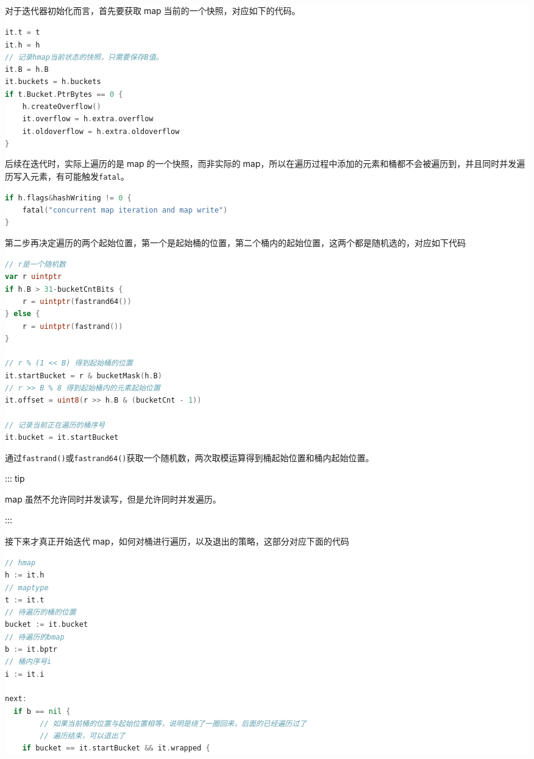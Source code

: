 对于迭代器初始化而言，首先要获取 map 当前的一个快照，对应如下的代码。

```go
it.t = t
it.h = h
// 记录hmap当前状态的快照，只需要保存B值。
it.B = h.B
it.buckets = h.buckets
if t.Bucket.PtrBytes == 0 {
    h.createOverflow()
    it.overflow = h.extra.overflow
    it.oldoverflow = h.extra.oldoverflow
}
```

后续在迭代时，实际上遍历的是 map 的一个快照，而非实际的 map，所以在遍历过程中添加的元素和桶都不会被遍历到，并且同时并发遍历写入元素，有可能触发`fatal`。

```go
if h.flags&hashWriting != 0 {
    fatal("concurrent map iteration and map write")
}
```

第二步再决定遍历的两个起始位置，第一个是起始桶的位置，第二个桶内的起始位置，这两个都是随机选的，对应如下代码

```go
// r是一个随机数
var r uintptr
if h.B > 31-bucketCntBits {
    r = uintptr(fastrand64())
} else {
    r = uintptr(fastrand())
}

// r % (1 << B) 得到起始桶的位置
it.startBucket = r & bucketMask(h.B)
// r >> B % 8 得到起始桶内的元素起始位置
it.offset = uint8(r >> h.B & (bucketCnt - 1))

// 记录当前正在遍历的桶序号
it.bucket = it.startBucket
```

通过`fastrand()`或`fastrand64()`获取一个随机数，两次取模运算得到桶起始位置和桶内起始位置。

::: tip

map 虽然不允许同时并发读写，但是允许同时并发遍历。

:::

接下来才真正开始迭代 map，如何对桶进行遍历，以及退出的策略，这部分对应下面的代码

```go
// hmap
h := it.h
// maptype
t := it.t
// 待遍历的桶的位置
bucket := it.bucket
// 待遍历的bmap
b := it.bptr
// 桶内序号i
i := it.i

next:
  if b == nil {
        // 如果当前桶的位置与起始位置相等，说明是绕了一圈回来，后面的已经遍历过了
        // 遍历结束，可以退出了
    if bucket == it.startBucket && it.wrapped {
```